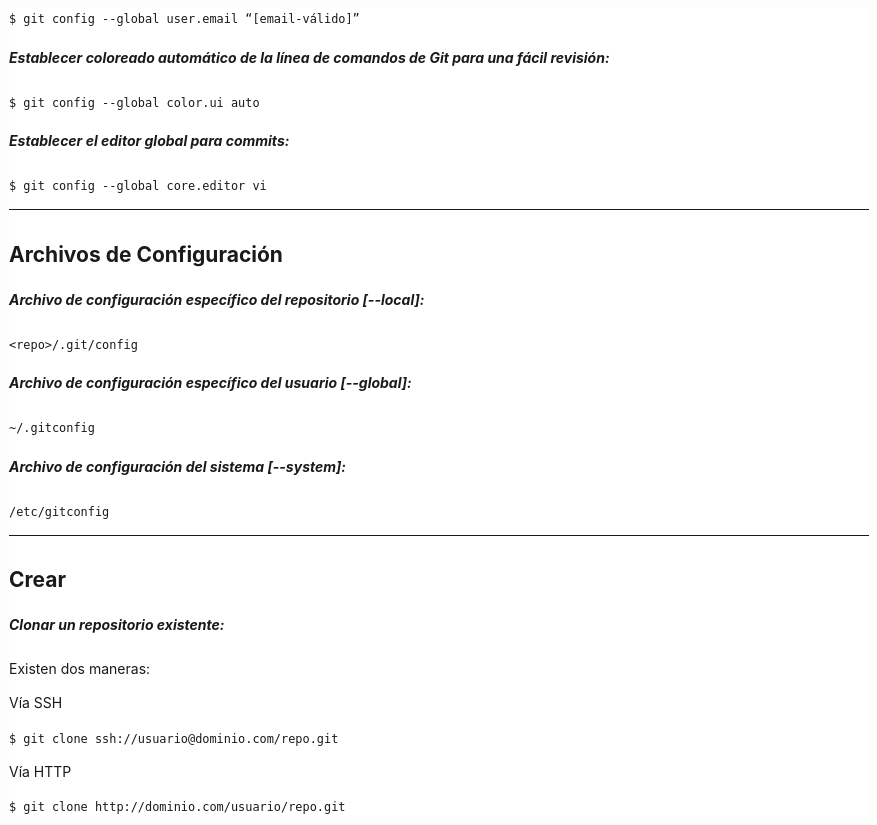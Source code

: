 ```
$ git config --global user.email “[email-válido]”
```

##### Establecer coloreado automático de la línea de comandos de Git para una fácil revisión:

```
$ git config --global color.ui auto
```

##### Establecer el editor global para commits:

```
$ git config --global core.editor vi
```

<hr>

## Archivos de Configuración

##### Archivo de configuración específico del repositorio [--local]:

```
<repo>/.git/config
```

##### Archivo de configuración específico del usuario [--global]:

```
~/.gitconfig
```

##### Archivo de configuración del sistema [--system]:

```
/etc/gitconfig
```

<hr>

## Crear

##### Clonar un repositorio existente:

Existen dos maneras:

Vía SSH

```
$ git clone ssh://usuario@dominio.com/repo.git
```

Vía HTTP

```
$ git clone http://dominio.com/usuario/repo.git
```
